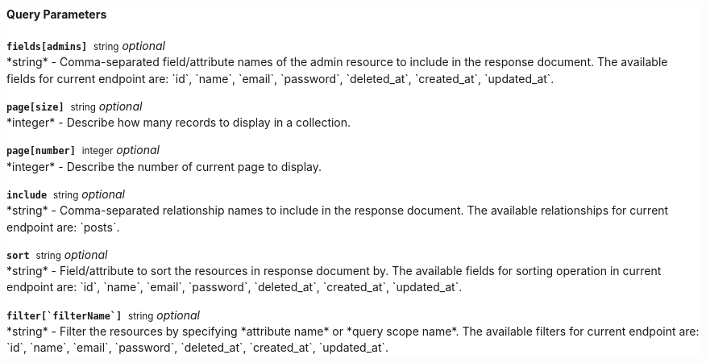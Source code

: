 </p>
<h4 class="fancy-heading-panel"><b>Query Parameters</b></h4>
<p>
<b><code>fields[admins]</code></b>&nbsp;&nbsp;<small>string</small>     <i>optional</i> &nbsp;
<input type="text" name="fields[admins]" data-endpoint="GETapi-admins" data-component="query"  hidden>
<br>
*string* - 
Comma-separated field/attribute names of the admin resource to include in the response document.
The available fields for current endpoint are: `id`, `name`, `email`, `password`, `deleted_at`, `created_at`, `updated_at`.</p>
<p>
<b><code>page[size]</code></b>&nbsp;&nbsp;<small>string</small>     <i>optional</i> &nbsp;
<input type="text" name="page[size]" data-endpoint="GETapi-admins" data-component="query"  hidden>
<br>
*integer* - 
Describe how many records to display in a collection.</p>
<p>
<b><code>page[number]</code></b>&nbsp;&nbsp;<small>integer</small>     <i>optional</i> &nbsp;
<input type="number" name="page[number]" data-endpoint="GETapi-admins" data-component="query"  hidden>
<br>
*integer* - 
Describe the number of current page to display.</p>
<p>
<b><code>include</code></b>&nbsp;&nbsp;<small>string</small>     <i>optional</i> &nbsp;
<input type="text" name="include" data-endpoint="GETapi-admins" data-component="query"  hidden>
<br>
*string* - 
Comma-separated relationship names to include in the response document.
The available relationships for current endpoint are: `posts`.</p>
<p>
<b><code>sort</code></b>&nbsp;&nbsp;<small>string</small>     <i>optional</i> &nbsp;
<input type="text" name="sort" data-endpoint="GETapi-admins" data-component="query"  hidden>
<br>
*string* - 
Field/attribute to sort the resources in response document by.
The available fields for sorting operation in current endpoint are: `id`, `name`, `email`, `password`, `deleted_at`, `created_at`, `updated_at`.</p>
<p>
<b><code>filter[`filterName`]</code></b>&nbsp;&nbsp;<small>string</small>     <i>optional</i> &nbsp;
<input type="text" name="filter[`filterName`]" data-endpoint="GETapi-admins" data-component="query"  hidden>
<br>
*string* - 
Filter the resources by specifying *attribute name* or *query scope name*.
The available filters for current endpoint are: `id`, `name`, `email`, `password`, `deleted_at`, `created_at`, `updated_at`.</p>
</form>

